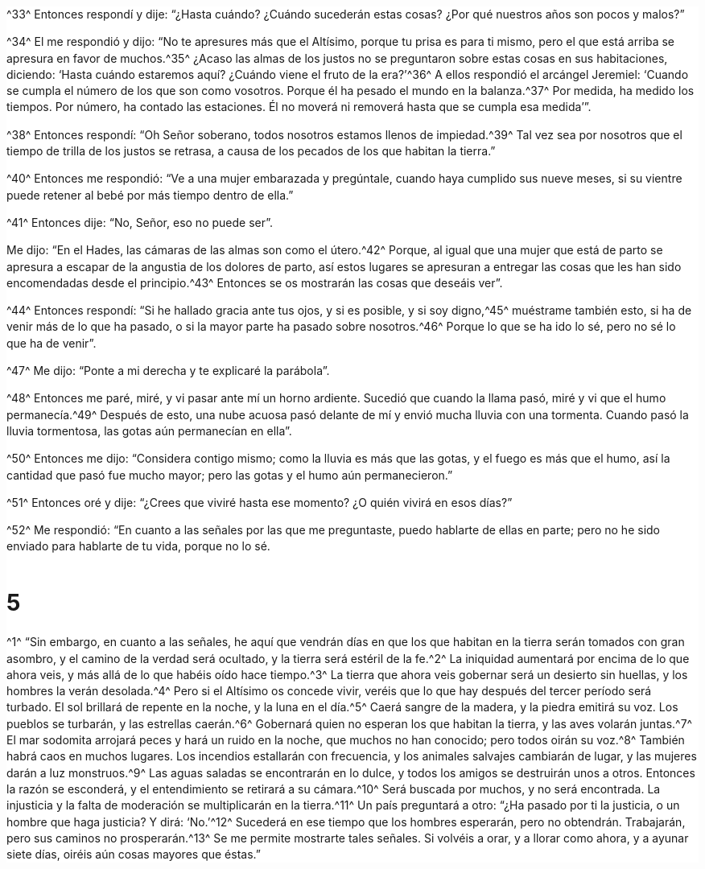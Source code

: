 ^33^ Entonces respondí y dije: “¿Hasta cuándo? ¿Cuándo sucederán estas cosas? ¿Por qué nuestros años son pocos y malos?”

^34^ El me respondió y dijo: “No te apresures más que el Altísimo, porque tu prisa es para ti mismo, pero el que está arriba se apresura en favor de muchos.^35^ ¿Acaso las almas de los justos no se preguntaron sobre estas cosas en sus habitaciones, diciendo: ‘Hasta cuándo estaremos aquí? ¿Cuándo viene el fruto de la era?’^36^ A ellos respondió el arcángel Jeremiel: ‘Cuando se cumpla el número de los que son como vosotros. Porque él ha pesado el mundo en la balanza.^37^ Por medida, ha medido los tiempos. Por número, ha contado las estaciones. Él no moverá ni removerá hasta que se cumpla esa medida’”.

^38^ Entonces respondí: “Oh Señor soberano, todos nosotros estamos llenos de impiedad.^39^ Tal vez sea por nosotros que el tiempo de trilla de los justos se retrasa, a causa de los pecados de los que habitan la tierra.”

^40^ Entonces me respondió: “Ve a una mujer embarazada y pregúntale, cuando haya cumplido sus nueve meses, si su vientre puede retener al bebé por más tiempo dentro de ella.”

^41^ Entonces dije: “No, Señor, eso no puede ser”.

Me dijo: “En el Hades, las cámaras de las almas son como el útero.^42^ Porque, al igual que una mujer que está de parto se apresura a escapar de la angustia de los dolores de parto, así estos lugares se apresuran a entregar las cosas que les han sido encomendadas desde el principio.^43^ Entonces se os mostrarán las cosas que deseáis ver”.

^44^ Entonces respondí: “Si he hallado gracia ante tus ojos, y si es posible, y si soy digno,^45^ muéstrame también esto, si ha de venir más de lo que ha pasado, o si la mayor parte ha pasado sobre nosotros.^46^ Porque lo que se ha ido lo sé, pero no sé lo que ha de venir”.

^47^ Me dijo: “Ponte a mi derecha y te explicaré la parábola”.

^48^ Entonces me paré, miré, y vi pasar ante mí un horno ardiente. Sucedió que cuando la llama pasó, miré y vi que el humo permanecía.^49^ Después de esto, una nube acuosa pasó delante de mí y envió mucha lluvia con una tormenta. Cuando pasó la lluvia tormentosa, las gotas aún permanecían en ella”.

^50^ Entonces me dijo: “Considera contigo mismo; como la lluvia es más que las gotas, y el fuego es más que el humo, así la cantidad que pasó fue mucho mayor; pero las gotas y el humo aún permanecieron.”

^51^ Entonces oré y dije: “¿Crees que viviré hasta ese momento? ¿O quién vivirá en esos días?”

^52^ Me respondió: “En cuanto a las señales por las que me preguntaste, puedo hablarte de ellas en parte; pero no he sido enviado para hablarte de tu vida, porque no lo sé.

# 5
^1^ “Sin embargo, en cuanto a las señales, he aquí que vendrán días en que los que habitan en la tierra serán tomados con gran asombro, y el camino de la verdad será ocultado, y la tierra será estéril de la fe.^2^ La iniquidad aumentará por encima de lo que ahora veis, y más allá de lo que habéis oído hace tiempo.^3^ La tierra que ahora veis gobernar será un desierto sin huellas, y los hombres la verán desolada.^4^ Pero si el Altísimo os concede vivir, veréis que lo que hay después del tercer período será turbado. El sol brillará de repente en la noche, y la luna en el día.^5^ Caerá sangre de la madera, y la piedra emitirá su voz. Los pueblos se turbarán, y las estrellas caerán.^6^ Gobernará quien no esperan los que habitan la tierra, y las aves volarán juntas.^7^ El mar sodomita arrojará peces y hará un ruido en la noche, que muchos no han conocido; pero todos oirán su voz.^8^ También habrá caos en muchos lugares. Los incendios estallarán con frecuencia, y los animales salvajes cambiarán de lugar, y las mujeres darán a luz monstruos.^9^ Las aguas saladas se encontrarán en lo dulce, y todos los amigos se destruirán unos a otros. Entonces la razón se esconderá, y el entendimiento se retirará a su cámara.^10^ Será buscada por muchos, y no será encontrada. La injusticia y la falta de moderación se multiplicarán en la tierra.^11^ Un país preguntará a otro: “¿Ha pasado por ti la justicia, o un hombre que haga justicia? Y dirá: ‘No.’^12^ Sucederá en ese tiempo que los hombres esperarán, pero no obtendrán. Trabajarán, pero sus caminos no prosperarán.^13^ Se me permite mostrarte tales señales. Si volvéis a orar, y a llorar como ahora, y a ayunar siete días, oiréis aún cosas mayores que éstas.”
